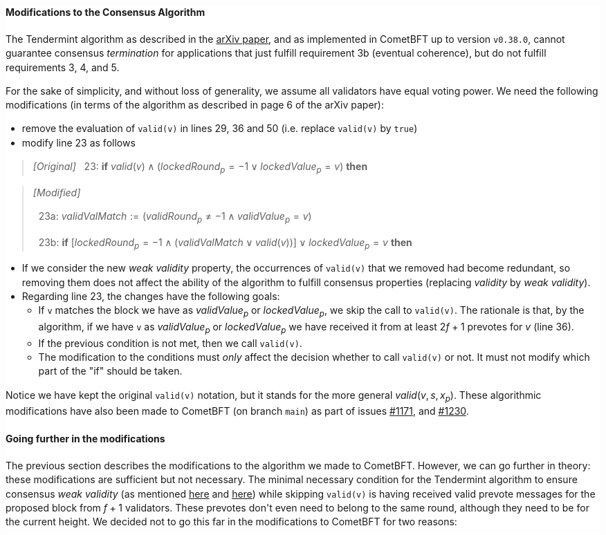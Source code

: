 #### Modifications to the Consensus Algorithm

The Tendermint algorithm as described in the [arXiv paper][arxiv],
and as implemented in CometBFT up to version `v0.38.0`,
cannot guarantee consensus _termination_ for applications
that just fulfill requirement 3b (eventual coherence), but do not fulfill requirements 3, 4, and 5.

For the sake of simplicity, and without loss of generality, we assume all validators have equal voting power.
We need the following modifications (in terms of the algorithm as described in page 6 of the arXiv paper):

- remove the evaluation of `valid(v)` in lines 29, 36 and 50 (i.e. replace `valid(v)` by `true`)
- modify line 23 as follows

> _\[Original\]_ &nbsp; 23: **if** $valid(v) \land (lockedRound_p = −1 \lor lockedValue_p = v)$ **then**

> _\[Modified\]_
>
> &nbsp; 23a: $validValMatch := (validRound_p \neq -1 \land validValue_p = v)$
>
> &nbsp; 23b: **if** $[lockedRound_p = −1 \land (validValMatch \lor valid(v))] \lor lockedValue_p=v$ **then**

- If we consider the new _weak validity_ property,
  the occurrences of `valid(v)` that we removed had become redundant,
  so removing them does not affect the ability of the algorithm to fulfill consensus properties
  (replacing _validity_ by _weak validity_).
- Regarding line 23, the changes have the following goals:
  - If `v` matches the block we have as $validValue_p$ or $lockedValue_p$, we skip the call
    to `valid(v)`.
    The rationale is that, by the algorithm, if we have `v` as $validValue_p$ or $lockedValue_p$
    we have received it from at least $2f + 1$ prevotes for $v$ (line 36).
  - If the previous condition is not met, then we call `valid(v)`.
  - The modification to the conditions must _only_ affect the decision whether to call `valid(v)` or not.
    It must not modify which part of the "if" should be taken.

Notice we have kept the original `valid(v)` notation, but it stands for the more general $valid(v, s, x_p)$.
These algorithmic modifications have also been made to CometBFT (on branch `main`)
as part of issues [#1171][1171], and [#1230][1230].

#### Going further in the modifications

The previous section describes the modifications to the algorithm we made to CometBFT.
However, we can go further in theory: these modifications are sufficient but not necessary.
The minimal necessary condition for the Tendermint algorithm to ensure consensus _weak validity_
(as mentioned [here][valid-further1] and [here][valid-further2]) while skipping `valid(v)`
is having received valid prevote messages for the proposed block from $f + 1$ validators.
These prevotes don't even need to belong to the same round, although they need to be for the current height.
We decided not to go this far in the modifications to CometBFT for two reasons:


[abci-spec]: https://github.com/cometbft/cometbft/blob/v2.x/spec/abci/abci++_app_requirements.md#formal-requirements
[arxiv]: https://arxiv.org/abs/1807.04938
[1171]: https://github.com/cometbft/cometbft/issues/1171
[1174]: https://github.com/cometbft/cometbft/issues/1174
[1230]: https://github.com/cometbft/cometbft/issues/1230
[1035]: https://github.com/cometbft/cometbft/issues/1035
[valid-further1]: https://github.com/cometbft/cometbft/issues/1230#issuecomment-1671233308
[valid-further2]: https://github.com/cometbft/cometbft/pull/1391#pullrequestreview-1641521760